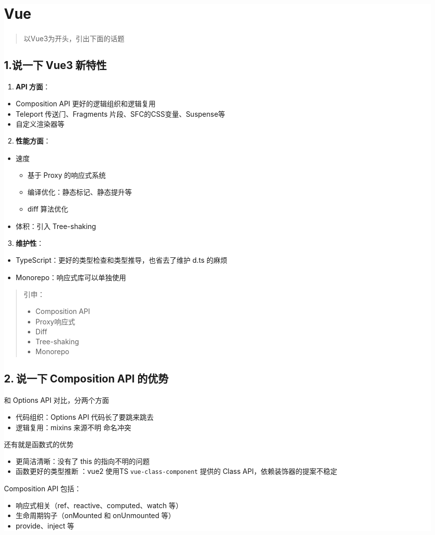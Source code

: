 # Vue

> 以Vue3为开头，引出下面的话题

## 1.说一下 Vue3 新特性

1. **API 方面**：

- Composition API  更好的逻辑组织和逻辑复用
- Teleport 传送⻔、Fragments ⽚段、SFC的CSS变量、Suspense等
- 自定义渲染器等

2. **性能方面**：

- 速度

  - 基于 Proxy 的响应式系统

  - 编译优化：静态标记、静态提升等

  - diff 算法优化

- 体积：引入 Tree-shaking

3. **维护性**：

- TypeScript：更好的类型检查和类型推导，也省去了维护 d.ts 的麻烦

- Monorepo：响应式库可以单独使用

> 引申：
>
> - Composition API
> - Proxy响应式
> - Diff
> - Tree-shaking
> - Monorepo

## 2. 说一下 Composition API 的优势

和 Options API 对比，分两个方面

- 代码组织：Options API 代码长了要跳来跳去
- 逻辑复用：mixins 来源不明 命名冲突 

还有就是函数式的优势

- 更简洁清晰：没有了 this 的指向不明的问题
- 函数更好的类型推断 ：vue2 使用TS `vue-class-component` 提供的 Class API，依赖装饰器的提案不稳定



Composition API 包括：

- 响应式相关（ref、reactive、computed、watch 等）
- 生命周期钩子（onMounted 和 onUnmounted 等）
- provide、inject 等
